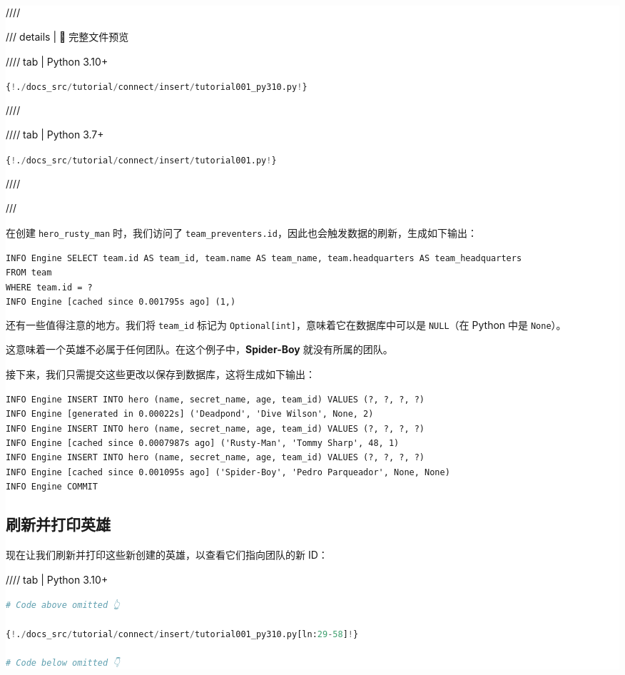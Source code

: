 ////

/// details | 👀 完整文件预览

//// tab | Python 3.10+

```Python
{!./docs_src/tutorial/connect/insert/tutorial001_py310.py!}
```

////

//// tab | Python 3.7+

```Python
{!./docs_src/tutorial/connect/insert/tutorial001.py!}
```

////

///

在创建 `hero_rusty_man` 时，我们访问了 `team_preventers.id`，因此也会触发数据的刷新，生成如下输出：

```
INFO Engine SELECT team.id AS team_id, team.name AS team_name, team.headquarters AS team_headquarters
FROM team
WHERE team.id = ?
INFO Engine [cached since 0.001795s ago] (1,)
```

还有一些值得注意的地方。我们将 `team_id` 标记为 `Optional[int]`，意味着它在数据库中可以是 `NULL`（在 Python 中是 `None`）。

这意味着一个英雄不必属于任何团队。在这个例子中，**Spider-Boy** 就没有所属的团队。

接下来，我们只需提交这些更改以保存到数据库，这将生成如下输出：

```
INFO Engine INSERT INTO hero (name, secret_name, age, team_id) VALUES (?, ?, ?, ?)
INFO Engine [generated in 0.00022s] ('Deadpond', 'Dive Wilson', None, 2)
INFO Engine INSERT INTO hero (name, secret_name, age, team_id) VALUES (?, ?, ?, ?)
INFO Engine [cached since 0.0007987s ago] ('Rusty-Man', 'Tommy Sharp', 48, 1)
INFO Engine INSERT INTO hero (name, secret_name, age, team_id) VALUES (?, ?, ?, ?)
INFO Engine [cached since 0.001095s ago] ('Spider-Boy', 'Pedro Parqueador', None, None)
INFO Engine COMMIT
```

## 刷新并打印英雄

现在让我们刷新并打印这些新创建的英雄，以查看它们指向团队的新 ID：

//// tab | Python 3.10+

```Python hl_lines="26-28 30-32"
# Code above omitted 👆

{!./docs_src/tutorial/connect/insert/tutorial001_py310.py[ln:29-58]!}

# Code below omitted 👇
```
